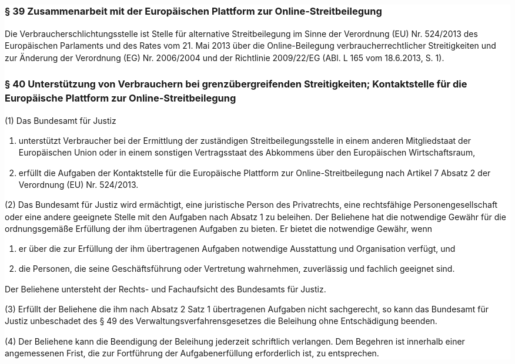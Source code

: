 
### § 39 Zusammenarbeit mit der Europäischen Plattform zur Online-Streitbeilegung

Die Verbraucherschlichtungsstelle ist Stelle für alternative
Streitbeilegung im Sinne der Verordnung (EU) Nr. 524/2013 des
Europäischen Parlaments und des Rates vom 21. Mai 2013 über die
Online-Beilegung verbraucherrechtlicher Streitigkeiten und zur
Änderung der Verordnung (EG) Nr. 2006/2004 und der Richtlinie
2009/22/EG (ABl. L 165 vom 18.6.2013, S. 1).


### § 40 Unterstützung von Verbrauchern bei grenzübergreifenden Streitigkeiten; Kontaktstelle für die Europäische Plattform zur Online-Streitbeilegung

(1) Das Bundesamt für Justiz

1.  unterstützt Verbraucher bei der Ermittlung der zuständigen
    Streitbeilegungsstelle in einem anderen Mitgliedstaat der Europäischen
    Union oder in einem sonstigen Vertragsstaat des Abkommens über den
    Europäischen Wirtschaftsraum,


2.  erfüllt die Aufgaben der Kontaktstelle für die Europäische Plattform
    zur Online-Streitbeilegung nach Artikel 7 Absatz 2 der Verordnung (EU)
    Nr. 524/2013.




(2) Das Bundesamt für Justiz wird ermächtigt, eine juristische Person
des Privatrechts, eine rechtsfähige Personengesellschaft oder eine
andere geeignete Stelle mit den Aufgaben nach Absatz 1 zu beleihen.
Der Beliehene hat die notwendige Gewähr für die ordnungsgemäße
Erfüllung der ihm übertragenen Aufgaben zu bieten. Er bietet die
notwendige Gewähr, wenn

1.  er über die zur Erfüllung der ihm übertragenen Aufgaben notwendige
    Ausstattung und Organisation verfügt, und


2.  die Personen, die seine Geschäftsführung oder Vertretung wahrnehmen,
    zuverlässig und fachlich geeignet sind.



Der Beliehene untersteht der Rechts- und Fachaufsicht des Bundesamts
für Justiz.

(3) Erfüllt der Beliehene die ihm nach Absatz 2 Satz 1 übertragenen
Aufgaben nicht sachgerecht, so kann das Bundesamt für Justiz
unbeschadet des § 49 des Verwaltungsverfahrensgesetzes die Beleihung
ohne Entschädigung beenden.

(4) Der Beliehene kann die Beendigung der Beleihung jederzeit
schriftlich verlangen. Dem Begehren ist innerhalb einer angemessenen
Frist, die zur Fortführung der Aufgabenerfüllung erforderlich ist, zu
entsprechen.
